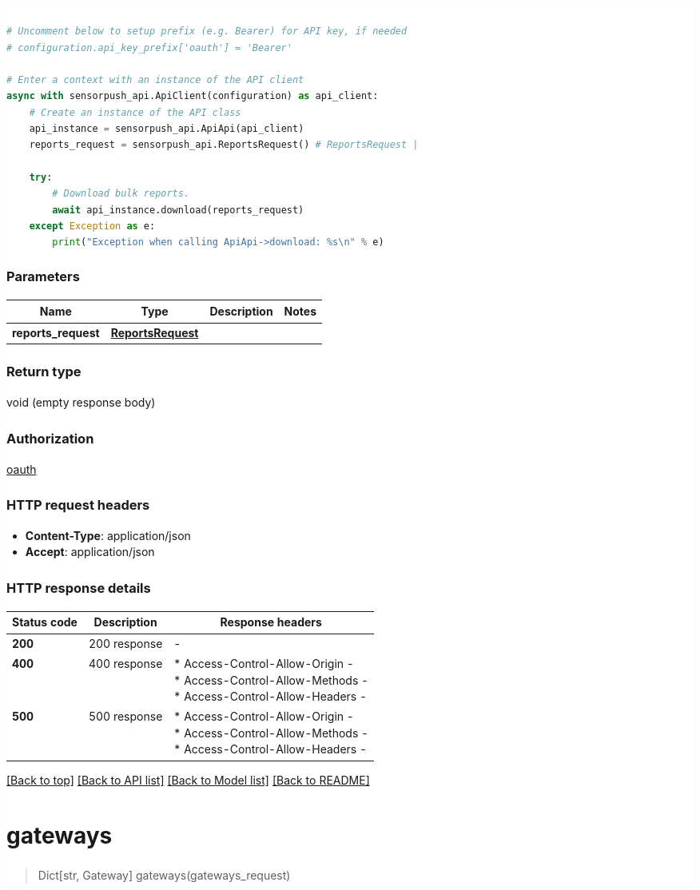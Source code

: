 ```python

# Uncomment below to setup prefix (e.g. Bearer) for API key, if needed
# configuration.api_key_prefix['oauth'] = 'Bearer'

# Enter a context with an instance of the API client
async with sensorpush_api.ApiClient(configuration) as api_client:
    # Create an instance of the API class
    api_instance = sensorpush_api.ApiApi(api_client)
    reports_request = sensorpush_api.ReportsRequest() # ReportsRequest | 

    try:
        # Download bulk reports.
        await api_instance.download(reports_request)
    except Exception as e:
        print("Exception when calling ApiApi->download: %s\n" % e)
```



### Parameters

Name | Type | Description  | Notes
------------- | ------------- | ------------- | -------------
 **reports_request** | [**ReportsRequest**](ReportsRequest.md)|  | 

### Return type

void (empty response body)

### Authorization

[oauth](../README.md#oauth)

### HTTP request headers

 - **Content-Type**: application/json
 - **Accept**: application/json

### HTTP response details
| Status code | Description | Response headers |
|-------------|-------------|------------------|
**200** | 200 response |  -  |
**400** | 400 response |  * Access-Control-Allow-Origin -  <br>  * Access-Control-Allow-Methods -  <br>  * Access-Control-Allow-Headers -  <br>  |
**500** | 500 response |  * Access-Control-Allow-Origin -  <br>  * Access-Control-Allow-Methods -  <br>  * Access-Control-Allow-Headers -  <br>  |

[[Back to top]](#) [[Back to API list]](../README.md#documentation-for-api-endpoints) [[Back to Model list]](../README.md#documentation-for-models) [[Back to README]](../README.md)

# **gateways**
> Dict[str, Gateway] gateways(gateways_request)
